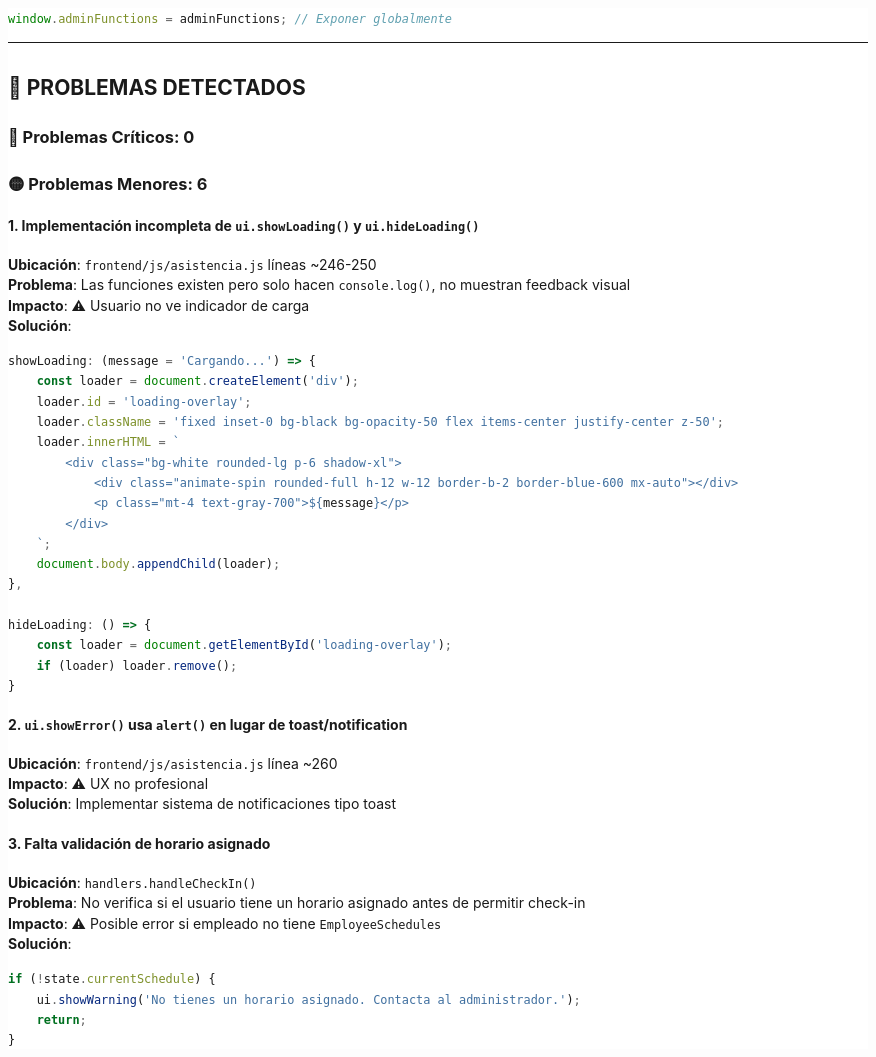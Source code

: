 ```javascript
window.adminFunctions = adminFunctions; // Exponer globalmente
```

---

## 🐛 PROBLEMAS DETECTADOS

### 🔴 Problemas Críticos: **0**

### 🟡 Problemas Menores: **6**

#### 1. **Implementación incompleta de `ui.showLoading()` y `ui.hideLoading()`**
**Ubicación**: `frontend/js/asistencia.js` líneas ~246-250  
**Problema**: Las funciones existen pero solo hacen `console.log()`, no muestran feedback visual  
**Impacto**: ⚠️ Usuario no ve indicador de carga  
**Solución**:
```javascript
showLoading: (message = 'Cargando...') => {
    const loader = document.createElement('div');
    loader.id = 'loading-overlay';
    loader.className = 'fixed inset-0 bg-black bg-opacity-50 flex items-center justify-center z-50';
    loader.innerHTML = `
        <div class="bg-white rounded-lg p-6 shadow-xl">
            <div class="animate-spin rounded-full h-12 w-12 border-b-2 border-blue-600 mx-auto"></div>
            <p class="mt-4 text-gray-700">${message}</p>
        </div>
    `;
    document.body.appendChild(loader);
},

hideLoading: () => {
    const loader = document.getElementById('loading-overlay');
    if (loader) loader.remove();
}
```

#### 2. **`ui.showError()` usa `alert()` en lugar de toast/notification**
**Ubicación**: `frontend/js/asistencia.js` línea ~260  
**Impacto**: ⚠️ UX no profesional  
**Solución**: Implementar sistema de notificaciones tipo toast

#### 3. **Falta validación de horario asignado**
**Ubicación**: `handlers.handleCheckIn()`  
**Problema**: No verifica si el usuario tiene un horario asignado antes de permitir check-in  
**Impacto**: ⚠️ Posible error si empleado no tiene `EmployeeSchedules`  
**Solución**:
```javascript
if (!state.currentSchedule) {
    ui.showWarning('No tienes un horario asignado. Contacta al administrador.');
    return;
}
```
